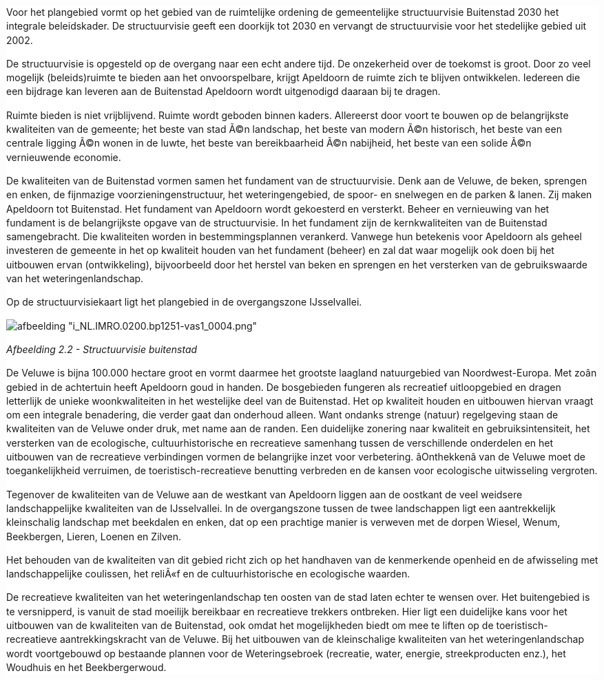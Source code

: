Voor het plangebied vormt op het gebied van de ruimtelijke ordening de gemeentelijke structuurvisie Buitenstad 2030 het integrale beleidskader. De structuurvisie geeft een doorkijk tot 2030 en vervangt de structuurvisie voor het stedelijke gebied uit 2002\.

De structuurvisie is opgesteld op de overgang naar een echt andere tijd. De onzekerheid over de toekomst is groot. Door zo veel mogelijk (beleids)ruimte te bieden aan het onvoorspelbare, krijgt Apeldoorn de ruimte zich te blijven ontwikkelen. Iedereen die een bijdrage kan leveren aan de Buitenstad Apeldoorn wordt uitgenodigd daaraan bij te dragen.

Ruimte bieden is niet vrijblijvend. Ruimte wordt geboden binnen kaders. Allereerst door voort te bouwen op de belangrijkste kwaliteiten van de gemeente; het beste van stad Ã©n landschap, het beste van modern Ã©n historisch, het beste van een centrale ligging Ã©n wonen in de luwte, het beste van bereikbaarheid Ã©n nabijheid, het beste van een solide Ã©n vernieuwende economie.

De kwaliteiten van de Buitenstad vormen samen het fundament van de structuurvisie. Denk aan de Veluwe, de beken, sprengen en enken, de fijnmazige voorzieningenstructuur, het weteringengebied, de spoor\- en snelwegen en de parken \& lanen. Zij maken Apeldoorn tot Buitenstad. Het fundament van Apeldoorn wordt gekoesterd en versterkt. Beheer en vernieuwing van het fundament is de belangrijkste opgave van de structuurvisie. In het fundament zijn de kernkwaliteiten van de Buitenstad samengebracht. Die kwaliteiten worden in bestemmingsplannen verankerd. Vanwege hun betekenis voor Apeldoorn als geheel investeren de gemeente in het op kwaliteit houden van het fundament (beheer) en zal dat waar mogelijk ook doen bij het uitbouwen ervan (ontwikkeling), bijvoorbeeld door het herstel van beken en sprengen en het versterken van de gebruikswaarde van het weteringenlandschap.

Op de structuurvisiekaart ligt het plangebied in de overgangszone IJsselvallei.

![afbeelding "i_NL.IMRO.0200.bp1251-vas1_0004.png"](i_NL.IMRO.0200.bp1251-vas1_0004.png)

*Afbeelding 2\.2 \- Structuurvisie buitenstad*

De Veluwe is bijna 100\.000 hectare groot en vormt daarmee het grootste laagland natuurgebied van Noordwest\-Europa. Met zoân gebied in de achtertuin heeft Apeldoorn goud in handen. De bosgebieden fungeren als recreatief uitloopgebied en dragen letterlijk de unieke woonkwaliteiten in het westelijke deel van de Buitenstad. Het op kwaliteit houden en uitbouwen hiervan vraagt om een integrale benadering, die verder gaat dan onderhoud alleen. Want ondanks strenge (natuur) regelgeving staan de kwaliteiten van de Veluwe onder druk, met name aan de randen. Een duidelijke zonering naar kwaliteit en gebruiksintensiteit, het versterken van de ecologische, cultuurhistorische en recreatieve samenhang tussen de verschillende onderdelen en het uitbouwen van de recreatieve verbindingen vormen de belangrijke inzet voor verbetering. âOnthekkenâ van de Veluwe moet de toegankelijkheid verruimen, de toeristisch\-recreatieve benutting verbreden en de kansen voor ecologische uitwisseling vergroten.

Tegenover de kwaliteiten van de Veluwe aan de westkant van Apeldoorn liggen aan de oostkant de veel weidsere landschappelijke kwaliteiten van de IJsselvallei. In de overgangszone tussen de twee landschappen ligt een aantrekkelijk kleinschalig landschap met beekdalen en enken, dat op een prachtige manier is verweven met de dorpen Wiesel, Wenum, Beekbergen, Lieren, Loenen en Zilven.

Het behouden van de kwaliteiten van dit gebied richt zich op het handhaven van de kenmerkende openheid en de afwisseling met landschappelijke coulissen, het reliÃ«f en de cultuurhistorische en ecologische waarden.

De recreatieve kwaliteiten van het weteringenlandschap ten oosten van de stad laten echter te wensen over. Het buitengebied is te versnipperd, is vanuit de stad moeilijk bereikbaar en recreatieve trekkers ontbreken. Hier ligt een duidelijke kans voor het uitbouwen van de kwaliteiten van de Buitenstad, ook omdat het mogelijkheden biedt om mee te liften op de toeristisch\-recreatieve aantrekkingskracht van de Veluwe. Bij het uitbouwen van de kleinschalige kwaliteiten van het weteringenlandschap wordt voortgebouwd op bestaande plannen voor de Weteringsebroek (recreatie, water, energie, streekproducten enz.), het Woudhuis en het Beekbergerwoud.
